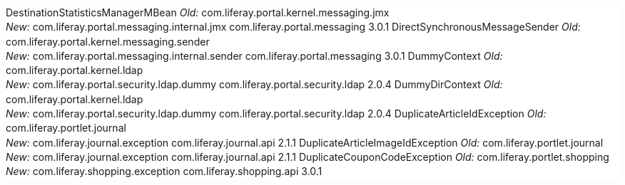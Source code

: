  </tr>
  <tr>
    <td>DestinationStatisticsManagerMBean</td>
    <td>
	  <em>Old:</em> com.liferay.portal.kernel.messaging.jmx<br>
	  <em>New:</em> com.liferay.portal.messaging.internal.jmx
	</td>
    <td>com.liferay.portal.messaging</td>
    <td>3.0.1</td>
  </tr>
  <tr>
    <td>DirectSynchronousMessageSender</td>
    <td>
	  <em>Old:</em> com.liferay.portal.kernel.messaging.sender<br>
	  <em>New:</em> com.liferay.portal.messaging.internal.sender
	</td>
    <td>com.liferay.portal.messaging</td>
    <td>3.0.1</td>
  </tr>
  <tr>
    <td>DummyContext</td>
    <td>
	  <em>Old:</em> com.liferay.portal.kernel.ldap<br>
	  <em>New:</em> com.liferay.portal.security.ldap.dummy
	</td>
    <td>com.liferay.portal.security.ldap</td>
    <td>2.0.4</td>
  </tr>
  <tr>
    <td>DummyDirContext</td>
    <td>
	  <em>Old:</em> com.liferay.portal.kernel.ldap<br>
	  <em>New:</em> com.liferay.portal.security.ldap.dummy
	</td>
    <td>com.liferay.portal.security.ldap</td>
    <td>2.0.4</td>
  </tr>
  <tr>
    <td>DuplicateArticleIdException</td>
    <td>
	  <em>Old:</em> com.liferay.portlet.journal<br>
	  <em>New:</em> com.liferay.journal.exception
	</td>
    <td>com.liferay.journal.api</td>
    <td>2.1.1</td>
  </tr>
  <tr>
    <td>DuplicateArticleImageIdException</td>
    <td>
	  <em>Old:</em> com.liferay.portlet.journal<br>
	  <em>New:</em> com.liferay.journal.exception
	</td>
    <td>com.liferay.journal.api</td>
    <td>2.1.1</td>
  </tr>
  <tr>
    <td>DuplicateCouponCodeException</td>
    <td>
	  <em>Old:</em> com.liferay.portlet.shopping<br>
	  <em>New:</em> com.liferay.shopping.exception
	</td>
    <td>com.liferay.shopping.api</td>
    <td>3.0.1</td>
  </tr>